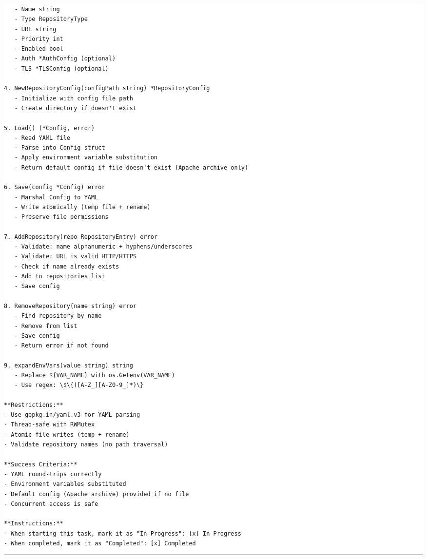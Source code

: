 ```
   - Name string
   - Type RepositoryType
   - URL string
   - Priority int
   - Enabled bool
   - Auth *AuthConfig (optional)
   - TLS *TLSConfig (optional)

4. NewRepositoryConfig(configPath string) *RepositoryConfig
   - Initialize with config file path
   - Create directory if doesn't exist

5. Load() (*Config, error)
   - Read YAML file
   - Parse into Config struct
   - Apply environment variable substitution
   - Return default config if file doesn't exist (Apache archive only)

6. Save(config *Config) error
   - Marshal Config to YAML
   - Write atomically (temp file + rename)
   - Preserve file permissions

7. AddRepository(repo RepositoryEntry) error
   - Validate: name alphanumeric + hyphens/underscores
   - Validate: URL is valid HTTP/HTTPS
   - Check if name already exists
   - Add to repositories list
   - Save config

8. RemoveRepository(name string) error
   - Find repository by name
   - Remove from list
   - Save config
   - Return error if not found

9. expandEnvVars(value string) string
   - Replace ${VAR_NAME} with os.Getenv(VAR_NAME)
   - Use regex: \$\{([A-Z_][A-Z0-9_]*)\}

**Restrictions:**
- Use gopkg.in/yaml.v3 for YAML parsing
- Thread-safe with RWMutex
- Atomic file writes (temp + rename)
- Validate repository names (no path traversal)

**Success Criteria:**
- YAML round-trips correctly
- Environment variables substituted
- Default config (Apache archive) provided if no file
- Concurrent access is safe

**Instructions:**
- When starting this task, mark it as "In Progress": [x] In Progress
- When completed, mark it as "Completed": [x] Completed
```

---